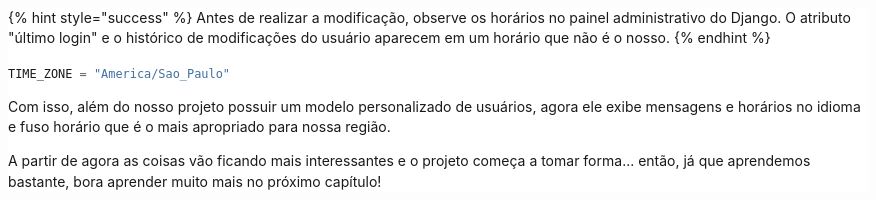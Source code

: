 {% hint style="success" %}
Antes de realizar a modificação, observe os horários no painel administrativo do Django. O atributo "último login" e o histórico de modificações do usuário aparecem em um horário que não é o nosso.
{% endhint %}

```python
TIME_ZONE = "America/Sao_Paulo"
```

Com isso, além do nosso projeto possuir um modelo personalizado de usuários, agora ele exibe mensagens e horários no idioma e fuso horário que é o mais apropriado para nossa região.

A partir de agora as coisas vão ficando mais interessantes e o projeto começa a tomar forma... então, já que aprendemos bastante, bora aprender muito mais no próximo capítulo!



